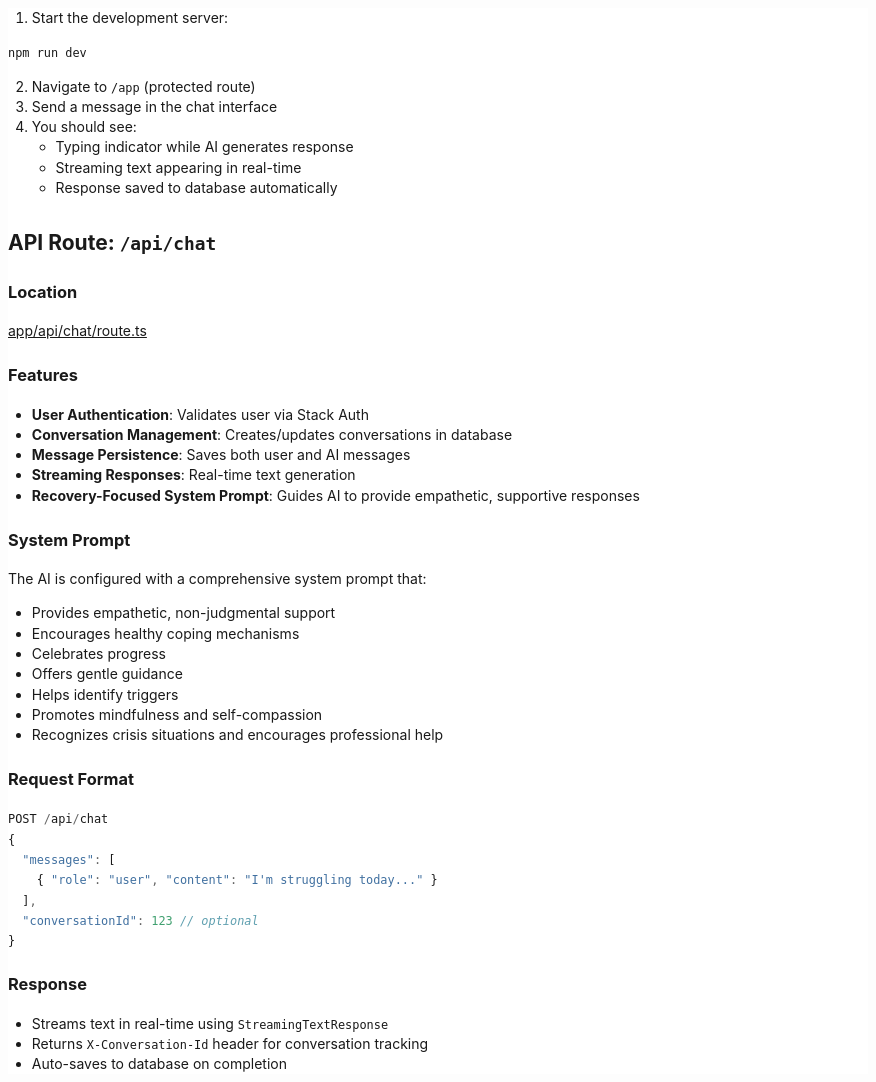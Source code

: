 1. Start the development server:
```bash
npm run dev
```

2. Navigate to `/app` (protected route)
3. Send a message in the chat interface
4. You should see:
   - Typing indicator while AI generates response
   - Streaming text appearing in real-time
   - Response saved to database automatically

## API Route: `/api/chat`

### Location
[app/api/chat/route.ts](../app/api/chat/route.ts)

### Features
- **User Authentication**: Validates user via Stack Auth
- **Conversation Management**: Creates/updates conversations in database
- **Message Persistence**: Saves both user and AI messages
- **Streaming Responses**: Real-time text generation
- **Recovery-Focused System Prompt**: Guides AI to provide empathetic, supportive responses

### System Prompt

The AI is configured with a comprehensive system prompt that:
- Provides empathetic, non-judgmental support
- Encourages healthy coping mechanisms
- Celebrates progress
- Offers gentle guidance
- Helps identify triggers
- Promotes mindfulness and self-compassion
- Recognizes crisis situations and encourages professional help

### Request Format
```typescript
POST /api/chat
{
  "messages": [
    { "role": "user", "content": "I'm struggling today..." }
  ],
  "conversationId": 123 // optional
}
```

### Response
- Streams text in real-time using `StreamingTextResponse`
- Returns `X-Conversation-Id` header for conversation tracking
- Auto-saves to database on completion
